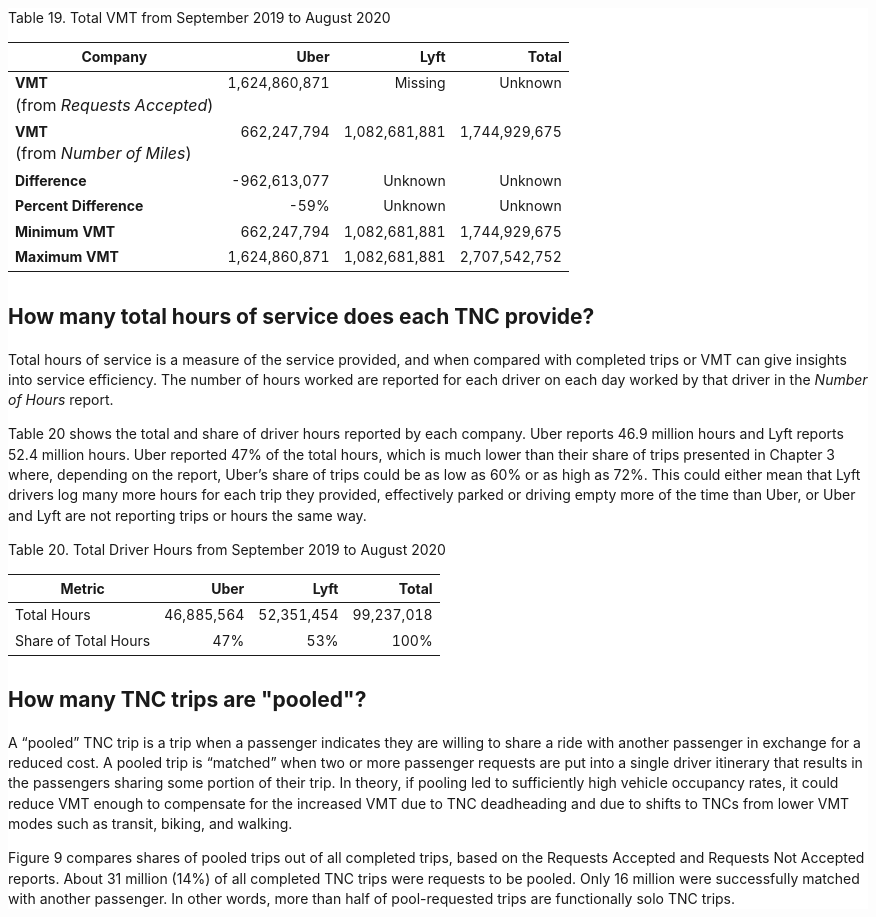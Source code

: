 <figcaption>Table 19. Total VMT from September 2019 to August 2020</figcaption>

Company | Uber | Lyft | Total
 ---- | ----: | ----: | ----:
**VMT** <br/><font size=-0.5>(from _Requests Accepted_)</font> | 1,624,860,871 | Missing | Unknown
**VMT** <br/><font size=-0.5>(from _Number of Miles_)</font> | 662,247,794 | 1,082,681,881 | 1,744,929,675
**Difference** | -962,613,077 | Unknown | Unknown
**Percent Difference** | -59% | Unknown | Unknown
**Minimum VMT** | 662,247,794 | 1,082,681,881 | 1,744,929,675
**Maximum VMT** | 1,624,860,871 | 1,082,681,881 | 2,707,542,752

## How many total hours of service does each TNC provide?
Total hours of service is a measure of the service provided, and when compared with
completed trips or VMT can give insights into service efficiency. The number of hours
worked are reported for each driver on each day worked by that driver in the _Number
of Hours_ report.
 
Table 20 shows the total and share of driver hours reported by each company. Uber
reports 46.9 million hours and Lyft reports 52.4 million hours. Uber reported 47% of the
total hours, which is much lower than their share of trips presented in Chapter 3 where,
depending on the report, Uber’s share of trips could be as low as 60% or as high as
72%. This could either mean that Lyft drivers log many more hours for each trip they
provided, effectively parked or driving empty more of the time than Uber, or Uber and
Lyft are not reporting trips or hours the same way.

<figcaption>Table 20. Total Driver Hours from September 2019 to August 2020</figcaption>

 Metric              | Uber       | Lyft       | Total
 ----                | ----:      | ----:      | ----:
Total Hours          | 46,885,564 | 52,351,454 | 99,237,018
Share of Total Hours | 47%        | 53%        | 100%


## How many TNC trips are "pooled"?
A “pooled” TNC trip is a trip when a passenger
indicates they are willing to share a ride with
another passenger in exchange for a reduced
cost. A pooled trip is “matched” when two or
more passenger requests are put into a single
driver itinerary that results in the passengers
sharing some portion of their trip. In theory, if
pooling led to sufficiently high vehicle occupancy
rates, it could reduce VMT enough to compensate
for the increased VMT due to TNC deadheading
and due to shifts to TNCs from lower VMT modes
such as transit, biking, and walking.

Figure 9 compares shares of pooled trips out
of all completed trips, based on the Requests
Accepted and Requests Not Accepted reports.
About 31 million (14%) of all completed TNC trips
were requests to be pooled. Only 16 million were
successfully matched with another passenger. In
other words, more than half of pool-requested
trips are functionally solo TNC trips.
